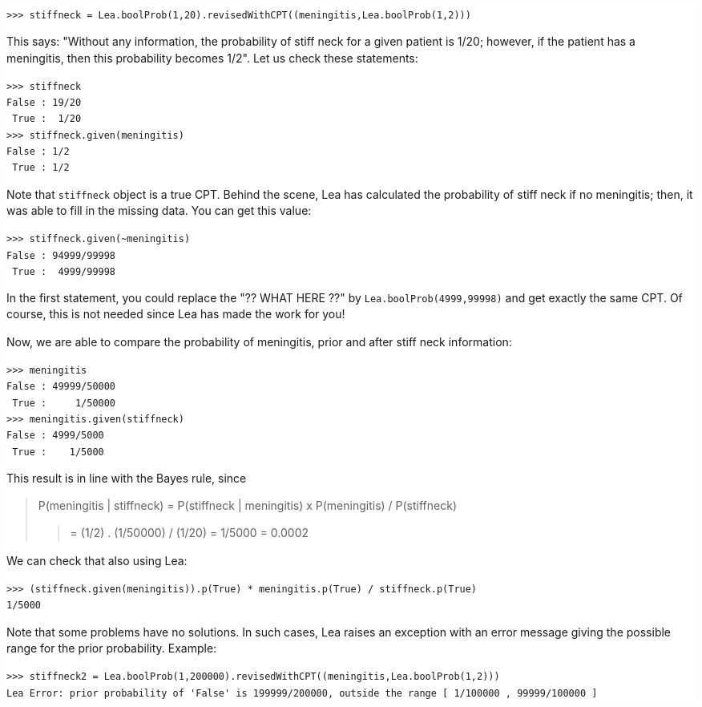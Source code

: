 ```
>>> stiffneck = Lea.boolProb(1,20).revisedWithCPT((meningitis,Lea.boolProb(1,2)))
```

This says: "Without any information, the probability of stiff neck for a given patient is 1/20; however, if the patient has a meningitis, then this probability becomes 1/2". Let us check these statements:

```
>>> stiffneck
False : 19/20
 True :  1/20
>>> stiffneck.given(meningitis)
False : 1/2
 True : 1/2
```

Note that `stiffneck` object is a true CPT. Behind the scene, Lea has calculated the probability of stiff neck if no meningitis; then, it was able to fill in the missing data. You can get this value:

```
>>> stiffneck.given(~meningitis)
False : 94999/99998
 True :  4999/99998
```

In the first statement, you could replace the "?? WHAT HERE ??" by `Lea.boolProb(4999,99998)` and get exactly the same CPT. Of course, this is not needed since Lea has made the work for you!

Now, we are able to compare the probability of meningitis, prior and after stiff neck information:

```
>>> meningitis
False : 49999/50000
 True :     1/50000
>>> meningitis.given(stiffneck)
False : 4999/5000
 True :    1/5000
```

This result is in line with the Bayes rule, since

> P(meningitis | stiffneck) = P(stiffneck | meningitis) x P(meningitis) / P(stiffneck)
> > = (1/2) . (1/50000) / (1/20)
> > = 1/5000 = 0.0002

We can check that also using Lea:

```
>>> (stiffneck.given(meningitis)).p(True) * meningitis.p(True) / stiffneck.p(True)
1/5000
```

Note that some problems have no solutions. In such cases, Lea raises an exception with an error message giving the possible range for the prior probability. Example:

```
>>> stiffneck2 = Lea.boolProb(1,200000).revisedWithCPT((meningitis,Lea.boolProb(1,2)))
Lea Error: prior probability of 'False' is 199999/200000, outside the range [ 1/100000 , 99999/100000 ]
```
